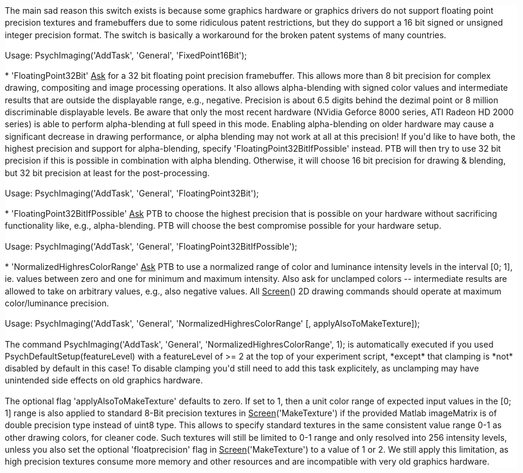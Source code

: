  The main sad reason this switch exists is because some graphics hardware or
  graphics drivers do not support floating point precision textures and
  framebuffers due to some ridiculous patent restrictions, but they do
  support a 16 bit signed or unsigned integer precision format. The switch
  is basically a workaround for the broken patent systems of many countries.

  Usage: PsychImaging\('AddTask', 'General', 'FixedPoint16Bit'\);


\* 'FloatingPoint32Bit' [Ask](/docs/Ask) for a 32 bit floating point precision
  framebuffer. This allows more than 8 bit precision for complex drawing,
  compositing and image processing operations. It also allows
  alpha-blending with signed color values and intermediate results that
  are outside the displayable range, e.g., negative. Precision is about
  6.5 digits behind the dezimal point or 8 million discriminable displayable
  levels. Be aware that only the most recent hardware \(NVidia Geforce
  8000 series, ATI Radeon HD 2000 series\) is able to perform
  alpha-blending at full speed in this mode. Enabling alpha-blending on
  older hardware may cause a significant decrease in drawing performance,
  or alpha blending may not work at all at this precision\! If you'd like
  to have both, the highest precision and support for alpha-blending,
  specify 'FloatingPoint32BitIfPossible' instead. PTB will then try to
  use 32 bit precision if this is possible in combination with alpha
  blending. Otherwise, it will choose 16 bit precision for drawing &
  blending, but 32 bit precision at least for the post-processing.

  Usage: PsychImaging\('AddTask', 'General', 'FloatingPoint32Bit'\);


\* 'FloatingPoint32BitIfPossible' [Ask](/docs/Ask) PTB to choose the highest precision
  that is possible on your hardware without sacrificing functionality like,
  e.g., alpha-blending. PTB will choose the best compromise possible for
  your hardware setup.

  Usage: PsychImaging\('AddTask', 'General', 'FloatingPoint32BitIfPossible'\);


\* 'NormalizedHighresColorRange' [Ask](/docs/Ask) PTB to use a normalized range of
  color and luminance intensity levels in the interval \[0; 1\], ie. values
  between zero and one for minimum and maximum intensity. Also ask for
  unclamped colors -- intermediate results are allowed to take on
  arbitrary values, e.g., also negative values. All [Screen](/docs/Screen)\(\) 2D drawing
  commands should operate at maximum color/luminance precision.

  Usage: PsychImaging\('AddTask', 'General', 'NormalizedHighresColorRange' \[, applyAlsoToMakeTexture\]\);

  The command PsychImaging\('AddTask', 'General', 'NormalizedHighresColorRange', 1\);
  is automatically executed if you used PsychDefaultSetup\(featureLevel\)
  with a featureLevel of \>= 2 at the top of your experiment script,
  \*except\* that clamping is \*not\* disabled by default in this case\! To
  disable clamping you'd still need to add this task explicitely, as
  unclamping may have unintended side effects on old graphics hardware.

  The optional flag 'applyAlsoToMakeTexture' defaults to zero. If set to 1,
  then a unit color range of expected input values in the \[0; 1\] range is
  also applied to standard 8-Bit precision textures in [Screen](/docs/Screen)\('MakeTexture'\)
  if the provided Matlab imageMatrix is of double precision type instead of
  uint8 type. This allows to specify standard textures in the same consistent
  value range 0-1 as other drawing colors, for cleaner code. Such textures
  will still be limited to 0-1 range and only resolved into 256 intensity
  levels, unless you also set the optional 'floatprecision' flag in [Screen](/docs/Screen)\('MakeTexture'\)
  to a value of 1 or 2. We still apply this limitation, as high precision textures consume
  more memory and other resources and are incompatible with very old graphics
  hardware.
